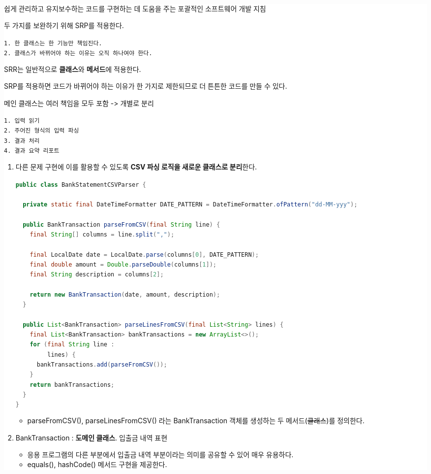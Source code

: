 쉽게 관리하고 유지보수하는 코드를 구현하는 데 도움을 주는 포괄적인 소프트웨어 개발 지침

두 가지를 보완하기 위해 SRP를 적용한다.

```
1. 한 클래스는 한 기능만 책임진다.
2. 클래스가 바뀌어야 하는 이유는 오직 하나여야 한다.
```

SRR는 일반적으로 **클래스**와 **메서드**에 적용한다.

SRP를 적용하면 코드가 바뀌어야 하는 이유가 한 가지로 제한되므로 더 튼튼한 코드를 만들 수 있다. 

메인 클래스는 여러 책임을 모두 포함 -> 개별로 분리

```
1. 입력 읽기
2. 주어진 형식의 입력 파싱
3. 결과 처리
4. 결과 요약 리포트
```

1. 다른 문제 구현에 이를 활용할 수 있도록 **CSV 파싱 로직을 새로운 클래스로 분리**한다. 

   ```java
   public class BankStatementCSVParser {
   
     private static final DateTimeFormatter DATE_PATTERN = DateTimeFormatter.ofPattern("dd-MM-yyy");
   
     public BankTransaction parseFromCSV(final String line) {
       final String[] columns = line.split(",");
   
       final LocalDate date = LocalDate.parse(columns[0], DATE_PATTERN);
       final double amount = Double.parseDouble(columns[1]);
       final String description = columns[2];
   
       return new BankTransaction(date, amount, description);
     }
   
     public List<BankTransaction> parseLinesFromCSV(final List<String> lines) {
       final List<BankTransaction> bankTransactions = new ArrayList<>();
       for (final String line :
            lines) {
         bankTransactions.add(parseFromCSV());
       }
       return bankTransactions;
     }
   }
   ```

   - parseFromCSV(), parseLinesFromCSV() 라는 BankTransaction 객체를 생성하는 두 메서드(~~클래스~~)를 정의한다.

2. BankTransaction : **도메인 클래스**. 입출금 내역 표현

   - 응용 프로그램의 다른 부분에서 입출금 내역 부분이라는 의미를 공유할 수 있어 매우 유용하다.
   - equals(), hashCode() 메서드 구현을 제공한다.
